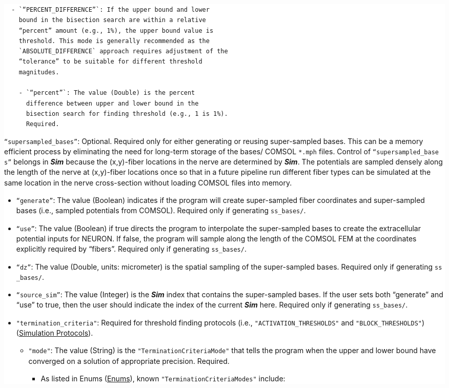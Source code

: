       - `“PERCENT_DIFFERENCE”`: If the upper bound and lower
        bound in the bisection search are within a relative
        “percent” amount (e.g., 1%), the upper bound value is
        threshold. This mode is generally recommended as the
        `ABSOLUTE_DIFFERENCE` approach requires adjustment of the
        “tolerance” to be suitable for different threshold
        magnitudes.

        - `“percent”`: The value (Double) is the percent
          difference between upper and lower bound in the
          bisection search for finding threshold (e.g., 1 is 1%).
          Required.

`“supersampled_bases”`: Optional. Required only for either generating or
reusing super-sampled bases. This can be a memory efficient process by
eliminating the need for long-term storage of the bases/ COMSOL `*.mph`
files. Control of `“supersampled_bases”` belongs in **_Sim_** because the
(x,y)-fiber locations in the nerve are determined by **_Sim_**. The
potentials are sampled densely along the length of the nerve at
(x,y)-fiber locations once so that in a future pipeline run different
fiber types can be simulated at the same location in the nerve cross-section without loading COMSOL files into memory.

- `“generate”`: The value (Boolean) indicates if the program will create
  super-sampled fiber coordinates and super-sampled bases (i.e.,
  sampled potentials from COMSOL). Required only if generating
  `ss_bases/`.

- `“use”`: The value (Boolean) if true directs the program to
  interpolate the super-sampled bases to create the extracellular
  potential inputs for NEURON. If false, the program will sample along
  the length of the COMSOL FEM at the coordinates explicitly required
  by “fibers”. Required only if generating `ss_bases/`.

- `“dz”`: The value (Double, units: micrometer) is the spatial sampling
  of the super-sampled bases. Required only if generating `ss_bases/`.

- `“source_sim”`: The value (Integer) is the **_Sim_** index that
  contains the super-sampled bases. If the user sets both “generate”
  and “use” to true, then the user should indicate the index of the
  current **_Sim_** here. Required only if generating `ss_bases/`.



- `"termination_criteria"`: Required for threshold finding protocols
  (i.e., `"ACTIVATION_THRESHOLDS"` and `"BLOCK_THRESHOLDS"`) ([Simulation Protocols](../../Running_ASCENT/Info.md#simulation-protocols)).

  - `"mode"`: The value (String) is the `"TerminationCriteriaMode"` that
    tells the program when the upper and lower bound have converged
    on a solution of appropriate precision. Required.

    - As listed in Enums ([Enums](../../Code_Hierarchy/Python.md#enums)), known `"TerminationCriteriaModes"`
      include:
